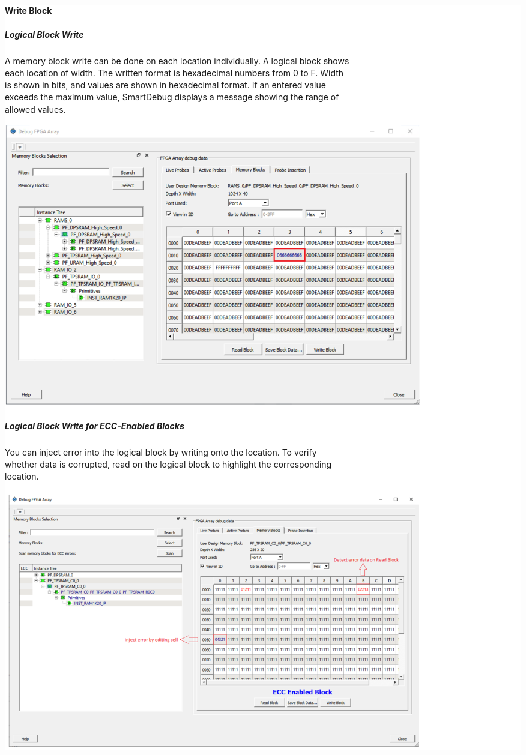 #### Write Block

##### Logical Block Write

A memory block write can be done on each location individually. A logical block shows<br /> each location of width. The written format is hexadecimal numbers from 0 to F. Width<br /> is shown in bits, and values are shown in hexadecimal format. If an entered value<br /> exceeds the maximum value, SmartDebug displays a message showing the range of<br /> allowed values.

![](GUID-FAECB476-60F4-4EC5-9726-7ED5BBCB6316-low.png "Logical Block Write")

##### Logical Block Write for ECC-Enabled Blocks

You can inject error into the logical block by writing onto the location. To verify<br /> whether data is corrupted, read on the logical block to highlight the corresponding<br /> location.

![](GUID-242EA25F-C09E-4515-8865-A5612A943B78-low.png "Inject Error - Logical Block Write for ECC-Enabled Blocks")
